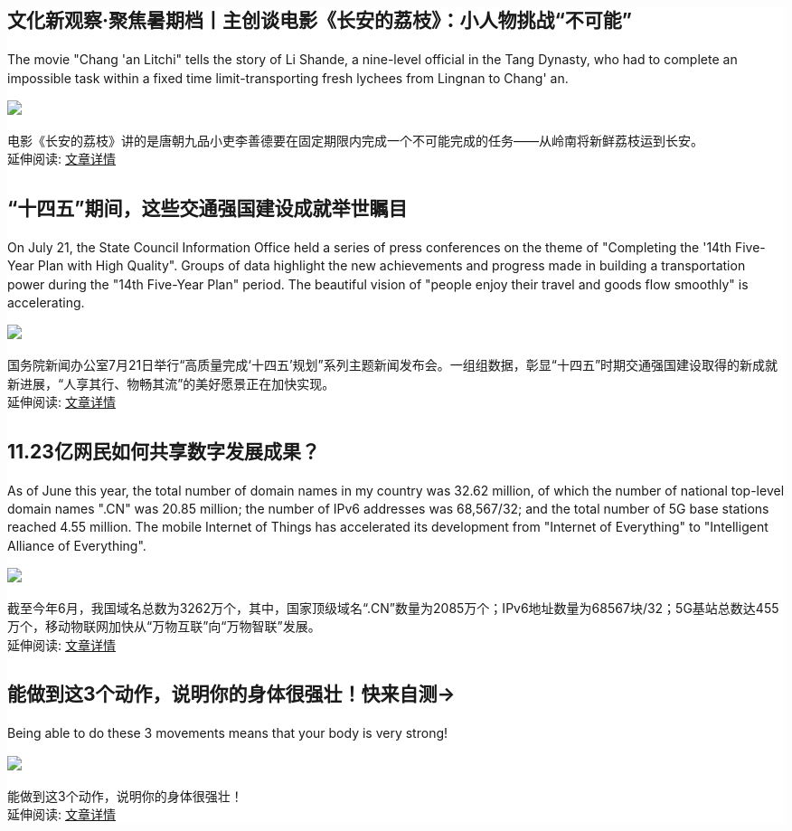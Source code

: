 <qrcode title="“七下八上”主汛期如何避险、理赔？北京金融监管局提示" image="https://p4.img.cctvpic.com/photoworkspace/2025/07/21/2025072123334116935.jpg" />   

## 文化新观察·聚焦暑期档丨主创谈电影《长安的荔枝》：小人物挑战“不可能”   
The movie "Chang 'an Litchi" tells the story of Li Shande, a nine-level official in the Tang Dynasty, who had to complete an impossible task within a fixed time limit-transporting fresh lychees from Lingnan to Chang' an.   

<img src="https://p4.img.cctvpic.com/photoworkspace/2025/07/21/2025072123474998525.jpg" />   

电影《长安的荔枝》讲的是唐朝九品小吏李善德要在固定期限内完成一个不可能完成的任务——从岭南将新鲜荔枝运到长安。   
延伸阅读: [文章详情](https://news.cctv.com/2025/07/22/ARTIrGrDTll0vNB525Kx3k3H250721.shtml)   

<qrcode title="文化新观察·聚焦暑期档丨主创谈电影《长安的荔枝》：小人物挑战“不可能”" image="https://p4.img.cctvpic.com/photoworkspace/2025/07/21/2025072123474998525.jpg" />   

## “十四五”期间，这些交通强国建设成就举世瞩目   
On July 21, the State Council Information Office held a series of press conferences on the theme of "Completing the '14th Five-Year Plan with High Quality". Groups of data highlight the new achievements and progress made in building a transportation power during the "14th Five-Year Plan" period. The beautiful vision of "people enjoy their travel and goods flow smoothly" is accelerating.   

<img src="https://p5.img.cctvpic.com/photoworkspace/2025/07/21/2025072123000038493.jpg" />   

国务院新闻办公室7月21日举行“高质量完成‘十四五’规划”系列主题新闻发布会。一组组数据，彰显“十四五”时期交通强国建设取得的新成就新进展，“人享其行、物畅其流”的美好愿景正在加快实现。   
延伸阅读: [文章详情](https://news.cctv.com/2025/07/22/ARTIpc5aYn6pbfto8KbUJ4Pu250721.shtml)   

<qrcode title="“十四五”期间，这些交通强国建设成就举世瞩目" image="https://p5.img.cctvpic.com/photoworkspace/2025/07/21/2025072123000038493.jpg" />   

## 11.23亿网民如何共享数字发展成果？   
As of June this year, the total number of domain names in my country was 32.62 million, of which the number of national top-level domain names ".CN" was 20.85 million; the number of IPv6 addresses was 68,567/32; and the total number of 5G base stations reached 4.55 million. The mobile Internet of Things has accelerated its development from "Internet of Everything" to "Intelligent Alliance of Everything".   

<img src="https://p1.img.cctvpic.com/photoworkspace/2025/07/21/2025072123491960668.jpg" />   

截至今年6月，我国域名总数为3262万个，其中，国家顶级域名“.CN”数量为2085万个；IPv6地址数量为68567块/32；5G基站总数达455万个，移动物联网加快从“万物互联”向“万物智联”发展。   
延伸阅读: [文章详情](https://news.cctv.com/2025/07/21/ARTI2YIDxOtrqmETKsVN873E250721.shtml)   

<qrcode title="11.23亿网民如何共享数字发展成果？" image="https://p1.img.cctvpic.com/photoworkspace/2025/07/21/2025072123491960668.jpg" />   

## 能做到这3个动作，说明你的身体很强壮！快来自测→   
Being able to do these 3 movements means that your body is very strong!   

<img src="https://p5.img.cctvpic.com/photoworkspace/2025/07/21/2025072122282469512.jpg" />   

能做到这3个动作，说明你的身体很强壮！   
延伸阅读: [文章详情](https://news.cctv.com/2025/07/21/ARTILF4guV8sbnzJMwchqtJh250721.shtml)   

<qrcode title="能做到这3个动作，说明你的身体很强壮！快来自测→" image="https://p5.img.cctvpic.com/photoworkspace/2025/07/21/2025072122282469512.jpg" />   

